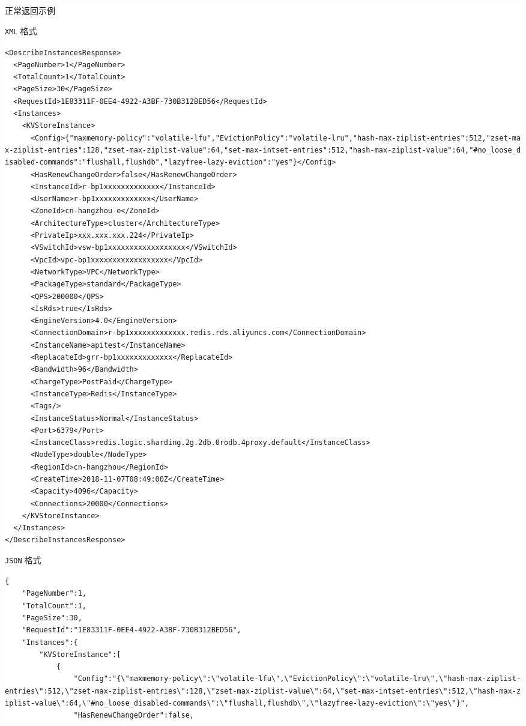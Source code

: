 正常返回示例

`XML` 格式

``` {#xml_return_success_demo}
<DescribeInstancesResponse>
  <PageNumber>1</PageNumber>
  <TotalCount>1</TotalCount>
  <PageSize>30</PageSize>
  <RequestId>1E83311F-0EE4-4922-A3BF-730B312BED56</RequestId>
  <Instances>
    <KVStoreInstance>
      <Config>{"maxmemory-policy":"volatile-lfu","EvictionPolicy":"volatile-lru","hash-max-ziplist-entries":512,"zset-max-ziplist-entries":128,"zset-max-ziplist-value":64,"set-max-intset-entries":512,"hash-max-ziplist-value":64,"#no_loose_disabled-commands":"flushall,flushdb","lazyfree-lazy-eviction":"yes"}</Config>
      <HasRenewChangeOrder>false</HasRenewChangeOrder>
      <InstanceId>r-bp1xxxxxxxxxxxxx</InstanceId>
      <UserName>r-bp1xxxxxxxxxxxxx</UserName>
      <ZoneId>cn-hangzhou-e</ZoneId>
      <ArchitectureType>cluster</ArchitectureType>
      <PrivateIp>xxx.xxx.xxx.224</PrivateIp>
      <VSwitchId>vsw-bp1xxxxxxxxxxxxxxxxxx</VSwitchId>
      <VpcId>vpc-bp1xxxxxxxxxxxxxxxxxx</VpcId>
      <NetworkType>VPC</NetworkType>
      <PackageType>standard</PackageType>
      <QPS>200000</QPS>
      <IsRds>true</IsRds>
      <EngineVersion>4.0</EngineVersion>
      <ConnectionDomain>r-bp1xxxxxxxxxxxxx.redis.rds.aliyuncs.com</ConnectionDomain>
      <InstanceName>apitest</InstanceName>
      <ReplacateId>grr-bp1xxxxxxxxxxxxx</ReplacateId>
      <Bandwidth>96</Bandwidth>
      <ChargeType>PostPaid</ChargeType>
      <InstanceType>Redis</InstanceType>
      <Tags/>
      <InstanceStatus>Normal</InstanceStatus>
      <Port>6379</Port>
      <InstanceClass>redis.logic.sharding.2g.2db.0rodb.4proxy.default</InstanceClass>
      <NodeType>double</NodeType>
      <RegionId>cn-hangzhou</RegionId>
      <CreateTime>2018-11-07T08:49:00Z</CreateTime>
      <Capacity>4096</Capacity>
      <Connections>20000</Connections>
    </KVStoreInstance>
  </Instances>
</DescribeInstancesResponse>

```

`JSON` 格式

``` {#json_return_success_demo}
{
	"PageNumber":1,
	"TotalCount":1,
	"PageSize":30,
	"RequestId":"1E83311F-0EE4-4922-A3BF-730B312BED56",
	"Instances":{
		"KVStoreInstance":[
			{
				"Config":"{\"maxmemory-policy\":\"volatile-lfu\",\"EvictionPolicy\":\"volatile-lru\",\"hash-max-ziplist-entries\":512,\"zset-max-ziplist-entries\":128,\"zset-max-ziplist-value\":64,\"set-max-intset-entries\":512,\"hash-max-ziplist-value\":64,\"#no_loose_disabled-commands\":\"flushall,flushdb\",\"lazyfree-lazy-eviction\":\"yes\"}",
				"HasRenewChangeOrder":false,
```